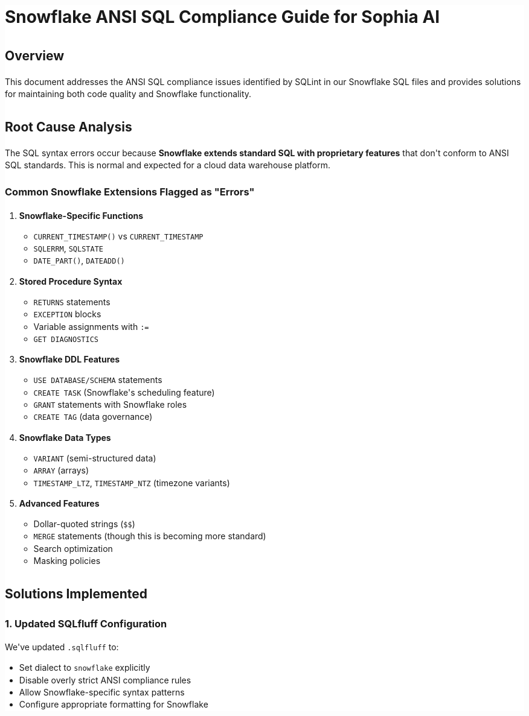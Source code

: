 # Snowflake ANSI SQL Compliance Guide for Sophia AI

## Overview

This document addresses the ANSI SQL compliance issues identified by SQLint in our Snowflake SQL files and provides solutions for maintaining both code quality and Snowflake functionality.

## Root Cause Analysis

The SQL syntax errors occur because **Snowflake extends standard SQL with proprietary features** that don't conform to ANSI SQL standards. This is normal and expected for a cloud data warehouse platform.

### Common Snowflake Extensions Flagged as "Errors"

1. **Snowflake-Specific Functions**
   - `CURRENT_TIMESTAMP()` vs `CURRENT_TIMESTAMP`
   - `SQLERRM`, `SQLSTATE`
   - `DATE_PART()`, `DATEADD()`

2. **Stored Procedure Syntax**
   - `RETURNS` statements
   - `EXCEPTION` blocks
   - Variable assignments with `:=`
   - `GET DIAGNOSTICS`

3. **Snowflake DDL Features**
   - `USE DATABASE/SCHEMA` statements
   - `CREATE TASK` (Snowflake's scheduling feature)
   - `GRANT` statements with Snowflake roles
   - `CREATE TAG` (data governance)

4. **Snowflake Data Types**
   - `VARIANT` (semi-structured data)
   - `ARRAY` (arrays)
   - `TIMESTAMP_LTZ`, `TIMESTAMP_NTZ` (timezone variants)

5. **Advanced Features**
   - Dollar-quoted strings (`$$`)
   - `MERGE` statements (though this is becoming more standard)
   - Search optimization
   - Masking policies

## Solutions Implemented

### 1. Updated SQLfluff Configuration

We've updated `.sqlfluff` to:
- Set dialect to `snowflake` explicitly
- Disable overly strict ANSI compliance rules
- Allow Snowflake-specific syntax patterns
- Configure appropriate formatting for Snowflake
